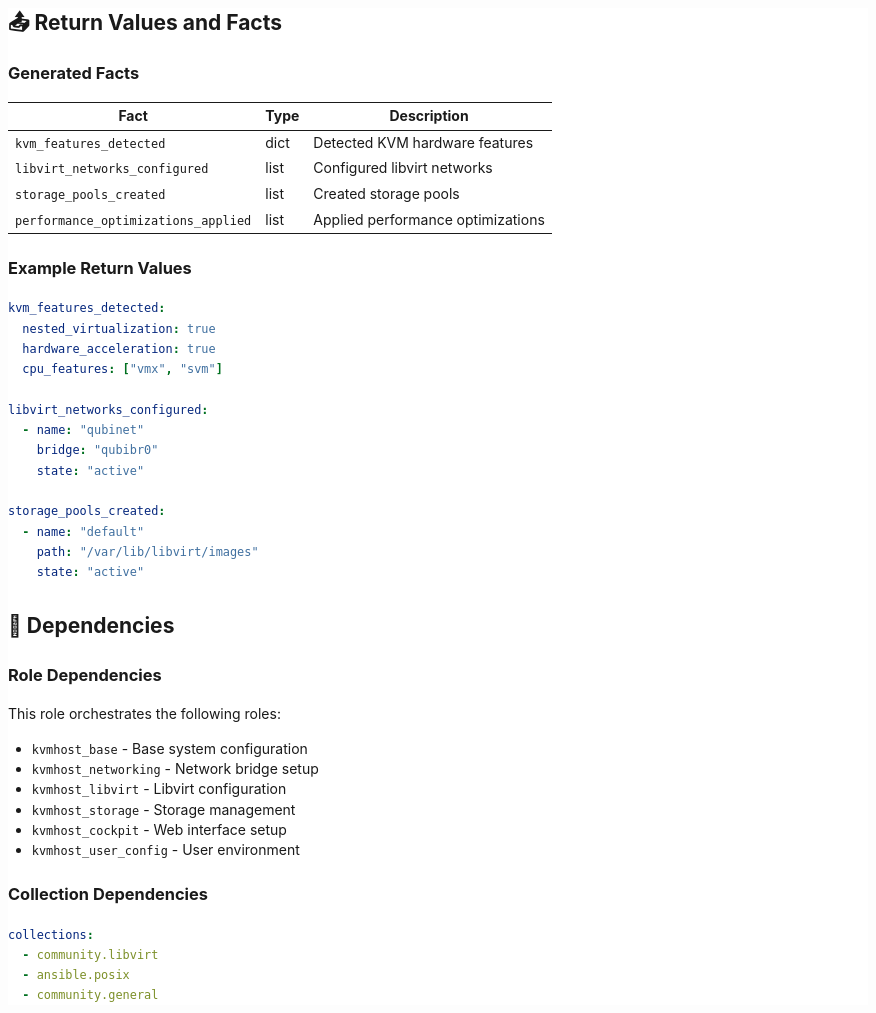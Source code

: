## 📤 Return Values and Facts

### Generated Facts
| Fact | Type | Description |
|------|------|-------------|
| `kvm_features_detected` | dict | Detected KVM hardware features |
| `libvirt_networks_configured` | list | Configured libvirt networks |
| `storage_pools_created` | list | Created storage pools |
| `performance_optimizations_applied` | list | Applied performance optimizations |

### Example Return Values
```yaml
kvm_features_detected:
  nested_virtualization: true
  hardware_acceleration: true
  cpu_features: ["vmx", "svm"]
  
libvirt_networks_configured:
  - name: "qubinet"
    bridge: "qubibr0"
    state: "active"
    
storage_pools_created:
  - name: "default"
    path: "/var/lib/libvirt/images"
    state: "active"
```

## 🔗 Dependencies

### Role Dependencies
This role orchestrates the following roles:
- `kvmhost_base` - Base system configuration
- `kvmhost_networking` - Network bridge setup
- `kvmhost_libvirt` - Libvirt configuration
- `kvmhost_storage` - Storage management
- `kvmhost_cockpit` - Web interface setup
- `kvmhost_user_config` - User environment

### Collection Dependencies
```yaml
collections:
  - community.libvirt
  - ansible.posix
  - community.general
```
